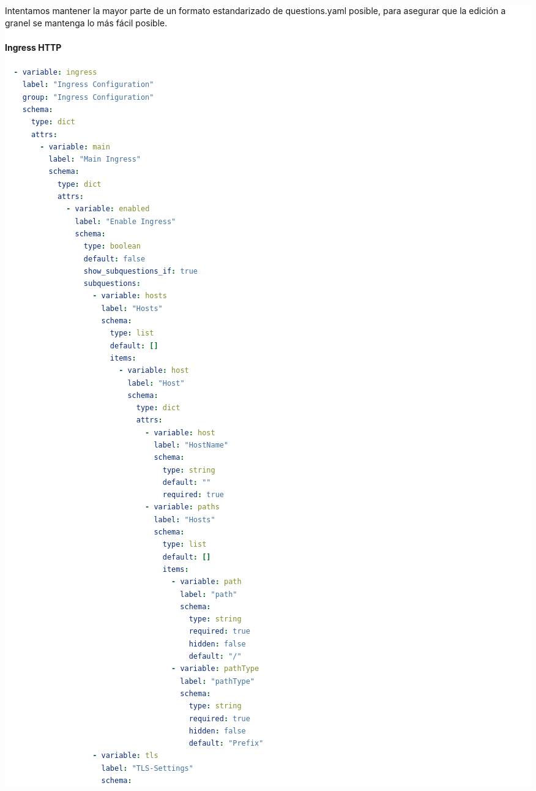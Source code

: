Intentamos mantener la mayor parte de un formato estandarizado de questions.yaml posible, para asegurar que la edición a granel se mantenga lo más fácil posible.

#### Ingress HTTP

```yaml
  - variable: ingress
    label: "Ingress Configuration"
    group: "Ingress Configuration"
    schema:
      type: dict
      attrs:
        - variable: main
          label: "Main Ingress"
          schema:
            type: dict
            attrs:
              - variable: enabled
                label: "Enable Ingress"
                schema:
                  type: boolean
                  default: false
                  show_subquestions_if: true
                  subquestions:
                    - variable: hosts
                      label: "Hosts"
                      schema:
                        type: list
                        default: []
                        items:
                          - variable: host
                            label: "Host"
                            schema:
                              type: dict
                              attrs:
                                - variable: host
                                  label: "HostName"
                                  schema:
                                    type: string
                                    default: ""
                                    required: true
                                - variable: paths
                                  label: "Hosts"
                                  schema:
                                    type: list
                                    default: []
                                    items:
                                      - variable: path
                                        label: "path"
                                        schema:
                                          type: string
                                          required: true
                                          hidden: false
                                          default: "/"
                                      - variable: pathType
                                        label: "pathType"
                                        schema:
                                          type: string
                                          required: true
                                          hidden: false
                                          default: "Prefix"
                    - variable: tls
                      label: "TLS-Settings"
                      schema:
```